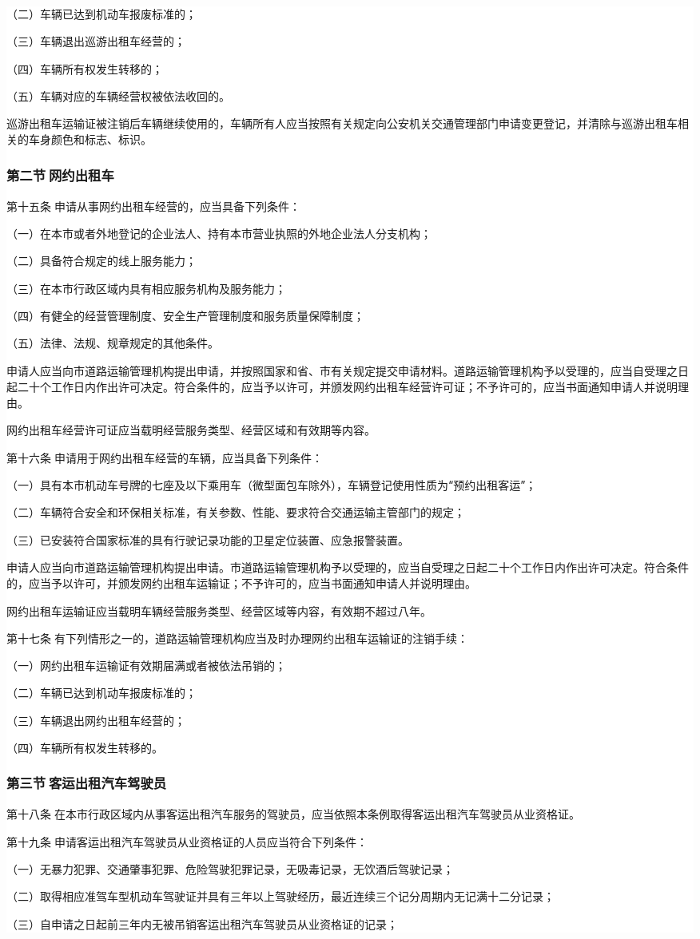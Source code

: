 （二）车辆已达到机动车报废标准的；

（三）车辆退出巡游出租车经营的；

（四）车辆所有权发生转移的；

（五）车辆对应的车辆经营权被依法收回的。

巡游出租车运输证被注销后车辆继续使用的，车辆所有人应当按照有关规定向公安机关交通管理部门申请变更登记，并清除与巡游出租车相关的车身颜色和标志、标识。

### 第二节  网约出租车

第十五条 申请从事网约出租车经营的，应当具备下列条件：

（一）在本市或者外地登记的企业法人、持有本市营业执照的外地企业法人分支机构；

（二）具备符合规定的线上服务能力；

（三）在本市行政区域内具有相应服务机构及服务能力；

（四）有健全的经营管理制度、安全生产管理制度和服务质量保障制度；

（五）法律、法规、规章规定的其他条件。

申请人应当向市道路运输管理机构提出申请，并按照国家和省、市有关规定提交申请材料。道路运输管理机构予以受理的，应当自受理之日起二十个工作日内作出许可决定。符合条件的，应当予以许可，并颁发网约出租车经营许可证；不予许可的，应当书面通知申请人并说明理由。

网约出租车经营许可证应当载明经营服务类型、经营区域和有效期等内容。

第十六条 申请用于网约出租车经营的车辆，应当具备下列条件：

（一）具有本市机动车号牌的七座及以下乘用车（微型面包车除外），车辆登记使用性质为“预约出租客运”；

（二）车辆符合安全和环保相关标准，有关参数、性能、要求符合交通运输主管部门的规定；

（三）已安装符合国家标准的具有行驶记录功能的卫星定位装置、应急报警装置。

申请人应当向市道路运输管理机构提出申请。市道路运输管理机构予以受理的，应当自受理之日起二十个工作日内作出许可决定。符合条件的，应当予以许可，并颁发网约出租车运输证；不予许可的，应当书面通知申请人并说明理由。

网约出租车运输证应当载明车辆经营服务类型、经营区域等内容，有效期不超过八年。

第十七条 有下列情形之一的，道路运输管理机构应当及时办理网约出租车运输证的注销手续：

（一）网约出租车运输证有效期届满或者被依法吊销的；

（二）车辆已达到机动车报废标准的；

（三）车辆退出网约出租车经营的；

（四）车辆所有权发生转移的。

### 第三节  客运出租汽车驾驶员

第十八条 在本市行政区域内从事客运出租汽车服务的驾驶员，应当依照本条例取得客运出租汽车驾驶员从业资格证。

第十九条 申请客运出租汽车驾驶员从业资格证的人员应当符合下列条件：

（一）无暴力犯罪、交通肇事犯罪、危险驾驶犯罪记录，无吸毒记录，无饮酒后驾驶记录；

（二）取得相应准驾车型机动车驾驶证并具有三年以上驾驶经历，最近连续三个记分周期内无记满十二分记录；

（三）自申请之日起前三年内无被吊销客运出租汽车驾驶员从业资格证的记录；

